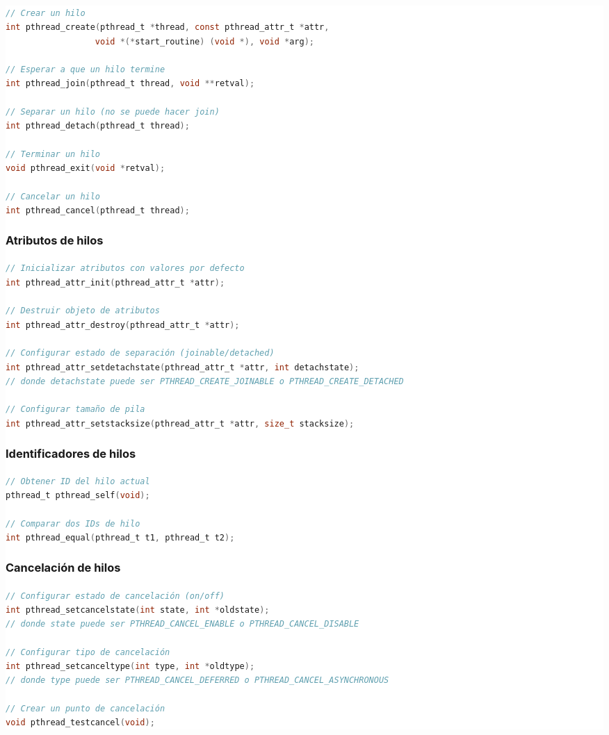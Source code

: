 ```c
// Crear un hilo
int pthread_create(pthread_t *thread, const pthread_attr_t *attr,
                  void *(*start_routine) (void *), void *arg);

// Esperar a que un hilo termine
int pthread_join(pthread_t thread, void **retval);

// Separar un hilo (no se puede hacer join)
int pthread_detach(pthread_t thread);

// Terminar un hilo
void pthread_exit(void *retval);

// Cancelar un hilo
int pthread_cancel(pthread_t thread);
```

### Atributos de hilos

```c
// Inicializar atributos con valores por defecto
int pthread_attr_init(pthread_attr_t *attr);

// Destruir objeto de atributos
int pthread_attr_destroy(pthread_attr_t *attr);

// Configurar estado de separación (joinable/detached)
int pthread_attr_setdetachstate(pthread_attr_t *attr, int detachstate);
// donde detachstate puede ser PTHREAD_CREATE_JOINABLE o PTHREAD_CREATE_DETACHED

// Configurar tamaño de pila
int pthread_attr_setstacksize(pthread_attr_t *attr, size_t stacksize);
```

### Identificadores de hilos

```c
// Obtener ID del hilo actual
pthread_t pthread_self(void);

// Comparar dos IDs de hilo
int pthread_equal(pthread_t t1, pthread_t t2);
```

### Cancelación de hilos

```c
// Configurar estado de cancelación (on/off)
int pthread_setcancelstate(int state, int *oldstate);
// donde state puede ser PTHREAD_CANCEL_ENABLE o PTHREAD_CANCEL_DISABLE

// Configurar tipo de cancelación
int pthread_setcanceltype(int type, int *oldtype);
// donde type puede ser PTHREAD_CANCEL_DEFERRED o PTHREAD_CANCEL_ASYNCHRONOUS

// Crear un punto de cancelación
void pthread_testcancel(void);
```

